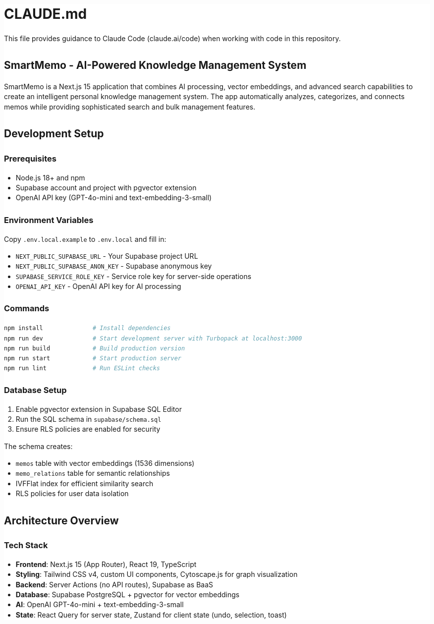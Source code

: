 # CLAUDE.md

This file provides guidance to Claude Code (claude.ai/code) when working with code in this repository.

## SmartMemo - AI-Powered Knowledge Management System

SmartMemo is a Next.js 15 application that combines AI processing, vector embeddings, and advanced search capabilities to create an intelligent personal knowledge management system. The app automatically analyzes, categorizes, and connects memos while providing sophisticated search and bulk management features.

## Development Setup

### Prerequisites
- Node.js 18+ and npm
- Supabase account and project with pgvector extension
- OpenAI API key (GPT-4o-mini and text-embedding-3-small)

### Environment Variables
Copy `.env.local.example` to `.env.local` and fill in:
- `NEXT_PUBLIC_SUPABASE_URL` - Your Supabase project URL
- `NEXT_PUBLIC_SUPABASE_ANON_KEY` - Supabase anonymous key
- `SUPABASE_SERVICE_ROLE_KEY` - Service role key for server-side operations
- `OPENAI_API_KEY` - OpenAI API key for AI processing

### Commands
```bash
npm install              # Install dependencies
npm run dev              # Start development server with Turbopack at localhost:3000
npm run build            # Build production version
npm run start            # Start production server
npm run lint             # Run ESLint checks
```

### Database Setup
1. Enable pgvector extension in Supabase SQL Editor
2. Run the SQL schema in `supabase/schema.sql`
3. Ensure RLS policies are enabled for security

The schema creates:
- `memos` table with vector embeddings (1536 dimensions)
- `memo_relations` table for semantic relationships
- IVFFlat index for efficient similarity search
- RLS policies for user data isolation

## Architecture Overview

### Tech Stack
- **Frontend**: Next.js 15 (App Router), React 19, TypeScript
- **Styling**: Tailwind CSS v4, custom UI components, Cytoscape.js for graph visualization
- **Backend**: Server Actions (no API routes), Supabase as BaaS
- **Database**: Supabase PostgreSQL + pgvector for vector embeddings
- **AI**: OpenAI GPT-4o-mini + text-embedding-3-small
- **State**: React Query for server state, Zustand for client state (undo, selection, toast)
